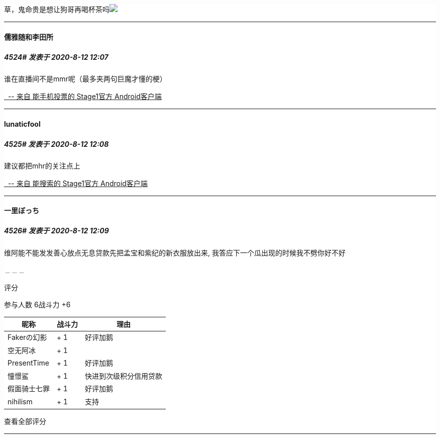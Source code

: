 
草，鬼命贵是想让狗哥再喝杯茶吗<img src="https://static.saraba1st.com/image/smiley/face2017/066.png" referrerpolicy="no-referrer">


*****

####  儒雅随和李田所  
##### 4524#       发表于 2020-8-12 12:07


谁在直播间不是mmr呢（最多夹两句巨魔才懂的梗）

[  -- 来自 能手机投票的 Stage1官方 Android客户端](https://www.coolapk.com/apk/140634)


*****

####  lunaticfool  
##### 4525#       发表于 2020-8-12 12:08


建议都把mhr的关注点上

[  -- 来自 能搜索的 Stage1官方 Android客户端](https://www.coolapk.com/apk/140634)


*****

####  一里ぼっち  
##### 4526#       发表于 2020-8-12 12:09


维阿能不能发发善心放点无息贷款先把孟宝和紫纪的新衣服放出来, 我答应下一个瓜出现的时候我不劈你好不好


﹍﹍﹍

评分


 参与人数 6战斗力 +6

|昵称|战斗力|理由|
|----|---|---|
| Fakerの幻影| + 1|好评加鹅|
| 空无阿冰| + 1||
| PresentTime| + 1|好评加鹅|
| 憧憬鲨| + 1|快进到次级积分信用贷款|
| 假面骑士七罪| + 1|好评加鹅|
| nihilism| + 1|支持|


查看全部评分


*****
